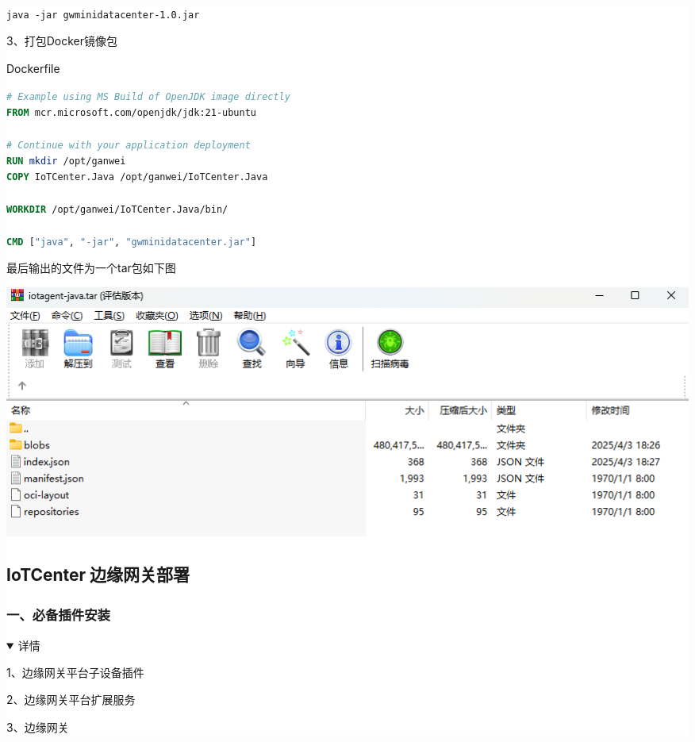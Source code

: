 ```
java -jar gwminidatacenter-1.0.jar
```


3、打包Docker镜像包

Dockerfile
```Dockerfile
# Example using MS Build of OpenJDK image directly
FROM mcr.microsoft.com/openjdk/jdk:21-ubuntu

# Continue with your application deployment
RUN mkdir /opt/ganwei
COPY IoTCenter.Java /opt/ganwei/IoTCenter.Java

WORKDIR /opt/ganwei/IoTCenter.Java/bin/

CMD ["java", "-jar", "gwminidatacenter.jar"]
```

最后输出的文件为一个tar包如下图

![image-20250410110617975](./media/image-20250410110617975.png)

</details>

## **IoTCenter 边缘网关部署**

### 一、必备插件安装

<details class="custom-block details" open> 

<summary>详情</summary>

1、边缘网关平台子设备插件

2、边缘网关平台扩展服务

3、边缘网关
